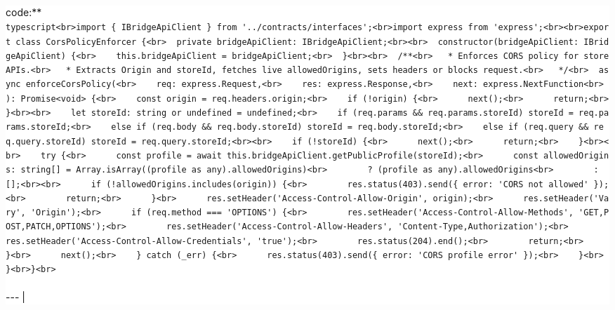 code:**<br>```typescript<br>import { IBridgeApiClient } from '../contracts/interfaces';<br>import express from 'express';<br><br>export class CorsPolicyEnforcer {<br>  private bridgeApiClient: IBridgeApiClient;<br><br>  constructor(bridgeApiClient: IBridgeApiClient) {<br>    this.bridgeApiClient = bridgeApiClient;<br>  }<br><br>  /**<br>   * Enforces CORS policy for store APIs.<br>   * Extracts Origin and storeId, fetches live allowedOrigins, sets headers or blocks request.<br>   */<br>  async enforceCorsPolicy(<br>    req: express.Request,<br>    res: express.Response,<br>    next: express.NextFunction<br>  ): Promise<void> {<br>    const origin = req.headers.origin;<br>    if (!origin) {<br>      next();<br>      return;<br>    }<br><br>    let storeId: string or undefined = undefined;<br>    if (req.params && req.params.storeId) storeId = req.params.storeId;<br>    else if (req.body && req.body.storeId) storeId = req.body.storeId;<br>    else if (req.query && req.query.storeId) storeId = req.query.storeId;<br><br>    if (!storeId) {<br>      next();<br>      return;<br>    }<br><br>    try {<br>      const profile = await this.bridgeApiClient.getPublicProfile(storeId);<br>      const allowedOrigins: string[] = Array.isArray((profile as any).allowedOrigins)<br>        ? (profile as any).allowedOrigins<br>        : [];<br><br>      if (!allowedOrigins.includes(origin)) {<br>        res.status(403).send({ error: 'CORS not allowed' });<br>        return;<br>      }<br>      res.setHeader('Access-Control-Allow-Origin', origin);<br>      res.setHeader('Vary', 'Origin');<br>      if (req.method === 'OPTIONS') {<br>        res.setHeader('Access-Control-Allow-Methods', 'GET,POST,PATCH,OPTIONS');<br>        res.setHeader('Access-Control-Allow-Headers', 'Content-Type,Authorization');<br>        res.setHeader('Access-Control-Allow-Credentials', 'true');<br>        res.status(204).end();<br>        return;<br>      }<br>      next();<br>    } catch (_err) {<br>      res.status(403).send({ error: 'CORS profile error' });<br>    }<br>  }<br>}<br>```<br><br>--- |